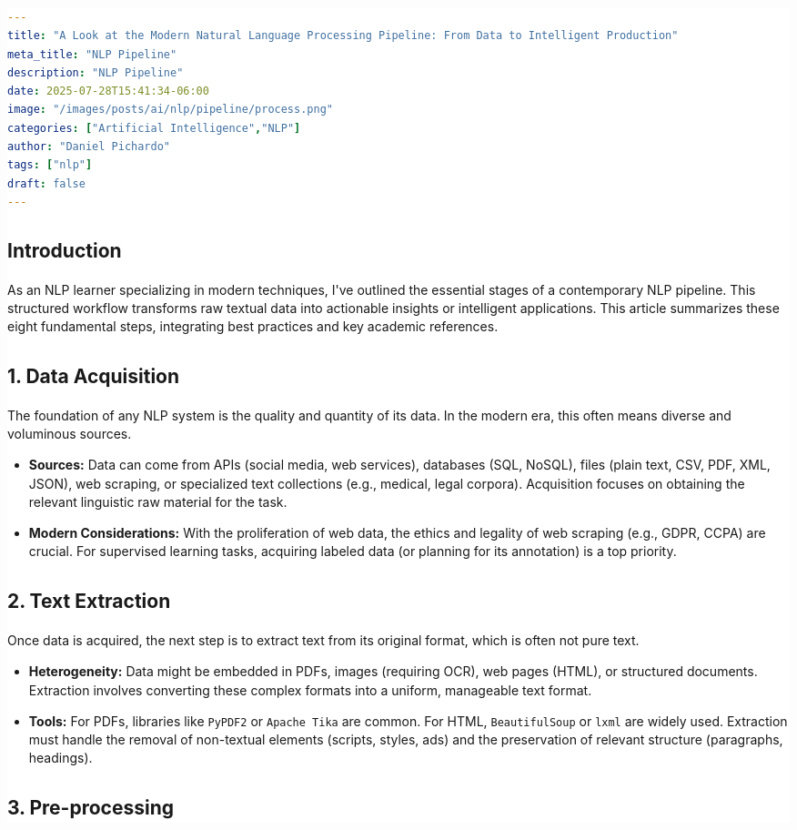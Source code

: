 ```yaml
---
title: "A Look at the Modern Natural Language Processing Pipeline: From Data to Intelligent Production"
meta_title: "NLP Pipeline"
description: "NLP Pipeline"
date: 2025-07-28T15:41:34-06:00
image: "/images/posts/ai/nlp/pipeline/process.png"
categories: ["Artificial Intelligence","NLP"]
author: "Daniel Pichardo"
tags: ["nlp"]
draft: false
---
```


## Introduction

As an NLP learner specializing in modern techniques, I've outlined the essential stages of a contemporary NLP pipeline. This structured workflow transforms raw textual data into actionable insights or intelligent applications. This article summarizes these eight fundamental steps, integrating best practices and key academic references.

## 1. Data Acquisition

The foundation of any NLP system is the quality and quantity of its data. In the modern era, this often means diverse and voluminous sources.

- **Sources:** Data can come from APIs (social media, web services), databases (SQL, NoSQL), files (plain text, CSV, PDF, XML, JSON), web scraping, or specialized text collections (e.g., medical, legal corpora). Acquisition focuses on obtaining the relevant linguistic raw material for the task.
    
- **Modern Considerations:** With the proliferation of web data, the ethics and legality of web scraping (e.g., GDPR, CCPA) are crucial. For supervised learning tasks, acquiring labeled data (or planning for its annotation) is a top priority.
    



## 2. Text Extraction

Once data is acquired, the next step is to extract text from its original format, which is often not pure text.

- **Heterogeneity:** Data might be embedded in PDFs, images (requiring OCR), web pages (HTML), or structured documents. Extraction involves converting these complex formats into a uniform, manageable text format.
    
- **Tools:** For PDFs, libraries like `PyPDF2` or `Apache Tika` are common. For HTML, `BeautifulSoup` or `lxml` are widely used. Extraction must handle the removal of non-textual elements (scripts, styles, ads) and the preservation of relevant structure (paragraphs, headings).
    



## 3. Pre-processing
